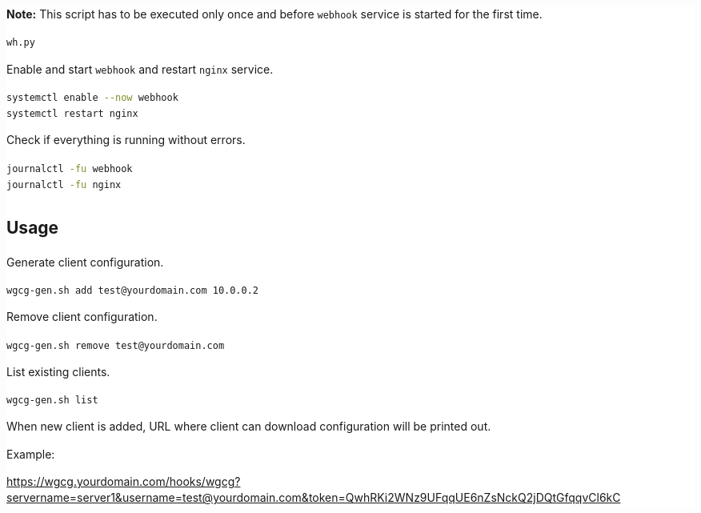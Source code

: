 **Note:** This script has to be executed only once and before `webhook` service is started for the first time.

```bash
wh.py
```

Enable and start `webhook` and restart `nginx` service.

```bash
systemctl enable --now webhook
systemctl restart nginx
```

Check if everything is running without errors.

```bash
journalctl -fu webhook
journalctl -fu nginx
```

Usage
-----

Generate client configuration.

```bash
wgcg-gen.sh add test@yourdomain.com 10.0.0.2
```

Remove client configuration.

```bash
wgcg-gen.sh remove test@yourdomain.com
```

List existing clients.

```bash
wgcg-gen.sh list
```

When new client is added, URL where client can download configuration will be printed out.

Example:

https://wgcg.yourdomain.com/hooks/wgcg?servername=server1&username=test@yourdomain.com&token=QwhRKi2WNz9UFqqUE6nZsNckQ2jDQtGfqqvCl6kC
